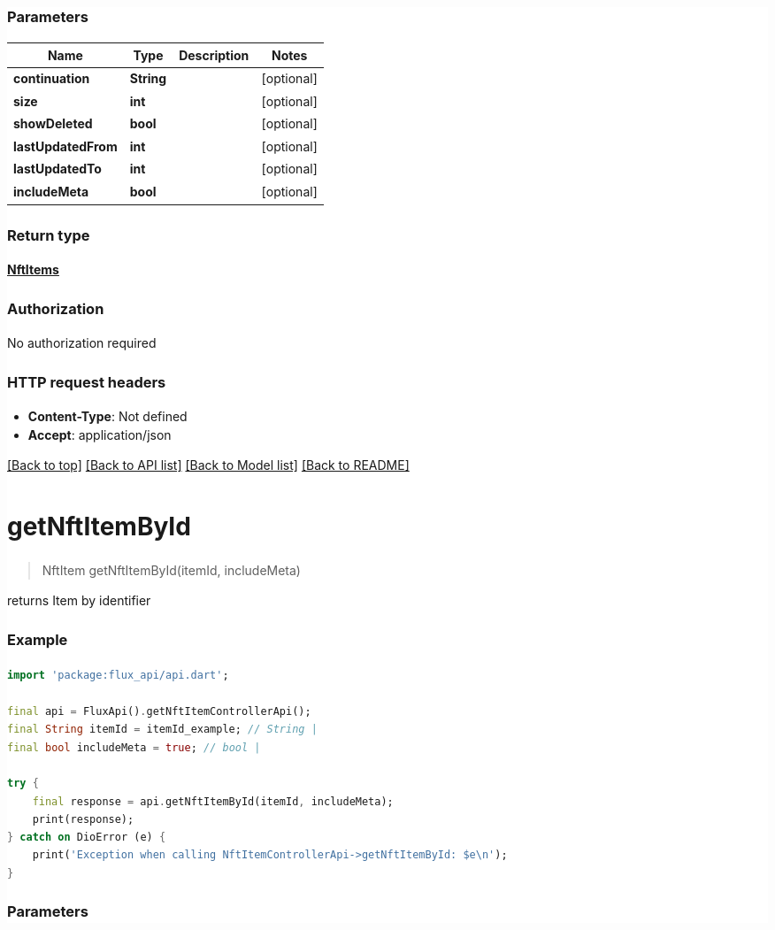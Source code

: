 ### Parameters

Name | Type | Description  | Notes
------------- | ------------- | ------------- | -------------
 **continuation** | **String**|  | [optional] 
 **size** | **int**|  | [optional] 
 **showDeleted** | **bool**|  | [optional] 
 **lastUpdatedFrom** | **int**|  | [optional] 
 **lastUpdatedTo** | **int**|  | [optional] 
 **includeMeta** | **bool**|  | [optional] 

### Return type

[**NftItems**](NftItems.md)

### Authorization

No authorization required

### HTTP request headers

 - **Content-Type**: Not defined
 - **Accept**: application/json

[[Back to top]](#) [[Back to API list]](../README.md#documentation-for-api-endpoints) [[Back to Model list]](../README.md#documentation-for-models) [[Back to README]](../README.md)

# **getNftItemById**
> NftItem getNftItemById(itemId, includeMeta)



returns Item by identifier

### Example
```dart
import 'package:flux_api/api.dart';

final api = FluxApi().getNftItemControllerApi();
final String itemId = itemId_example; // String | 
final bool includeMeta = true; // bool | 

try {
    final response = api.getNftItemById(itemId, includeMeta);
    print(response);
} catch on DioError (e) {
    print('Exception when calling NftItemControllerApi->getNftItemById: $e\n');
}
```

### Parameters
